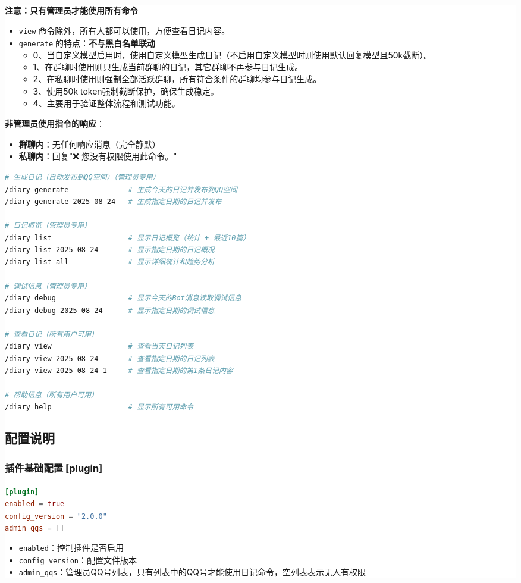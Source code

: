 **注意：只有管理员才能使用所有命令**

- `view` 命令除外，所有人都可以使用，方便查看日记内容。
- `generate` 的特点：**不与黑白名单联动**
  - 0、当自定义模型启用时，使用自定义模型生成日记（不启用自定义模型时则使用默认回复模型且50k截断）。
  - 1、在群聊时使用则只生成当前群聊的日记，其它群聊不再参与日记生成。
  - 2、在私聊时使用则强制全部活跃群聊，所有符合条件的群聊均参与日记生成。
  - 3、使用50k token强制截断保护，确保生成稳定。
  - 4、主要用于验证整体流程和测试功能。


**非管理员使用指令的响应**：
- **群聊内**：无任何响应消息（完全静默）
- **私聊内**：回复"❌ 您没有权限使用此命令。"

```bash
# 生成日记（自动发布到QQ空间）（管理员专用）
/diary generate              # 生成今天的日记并发布到QQ空间
/diary generate 2025-08-24   # 生成指定日期的日记并发布

# 日记概览（管理员专用）
/diary list                  # 显示日记概览（统计 + 最近10篇）
/diary list 2025-08-24       # 显示指定日期的日记概况
/diary list all              # 显示详细统计和趋势分析

# 调试信息（管理员专用）
/diary debug                 # 显示今天的Bot消息读取调试信息
/diary debug 2025-08-24      # 显示指定日期的调试信息

# 查看日记（所有用户可用）
/diary view                  # 查看当天日记列表
/diary view 2025-08-24       # 查看指定日期的日记列表
/diary view 2025-08-24 1     # 查看指定日期的第1条日记内容

# 帮助信息（所有用户可用）
/diary help                  # 显示所有可用命令
```



## 配置说明

### 插件基础配置 [plugin]

```toml
[plugin]
enabled = true
config_version = "2.0.0"
admin_qqs = []
```

- `enabled`：控制插件是否启用
- `config_version`：配置文件版本
- `admin_qqs`：管理员QQ号列表，只有列表中的QQ号才能使用日记命令，空列表表示无人有权限

